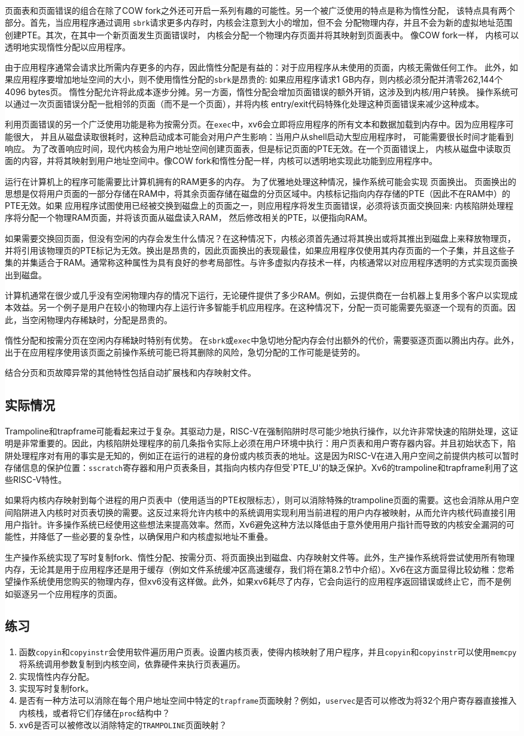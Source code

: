页面表和页面错误的组合在除了COW fork之外还可开启一系列有趣的可能性。另一个被广泛使用的特点是称为惰性分配， 该特点具有两个部分。首先，当应用程序通过调用 `sbrk`请求更多内存时，内核会注意到大小的增加，但不会 分配物理内存，并且不会为新的虚拟地址范围创建PTE。其次，在其中一个新页面发生页面错误时， 内核会分配一个物理内存页面并将其映射到页面表中。 像COW fork一样， 内核可以透明地实现惰性分配以应用程序。

由于应用程序通常会请求比所需内存更多的内存，因此惰性分配是有益的：对于应用程序从未使用的页面，内核无需做任何工作。 此外，如果应用程序要增加地址空间的大小，则不使用惰性分配的`sbrk`是昂贵的: 如果应用程序请求1 GB内存，则内核必须分配并清零262,144个4096 bytes页。 惰性分配允许将此成本逐步分摊。另一方面，惰性分配会增加页面错误的额外开销，这涉及到内核/用户转换。 操作系统可以通过一次页面错误分配一批相邻的页面（而不是一个页面），并将内核 entry/exit代码特殊化处理这种页面错误来减少这种成本。

利用页面错误的另一个广泛使用功能是称为按需分页。在`exec`中，xv6会立即将应用程序的所有文本和数据加载到内存中。因为应用程序可能很大， 并且从磁盘读取很耗时，这种启动成本可能会对用户产生影响：当用户从shell启动大型应用程序时， 可能需要很长时间才能看到响应。 为了改善响应时间，现代内核会为用户地址空间创建页面表，但是标记页面的PTE无效。在一个页面错误上， 内核从磁盘中读取页面的内容，并将其映射到用户地址空间中。像COW fork和惰性分配一样，内核可以透明地实现此功能到应用程序中。

运行在计算机上的程序可能需要比计算机拥有的RAM更多的内存。 为了优雅地处理这种情况，操作系统可能会实现 页面换出。 页面换出的思想是仅将用户页面的一部分存储在RAM中，将其余页面存储在磁盘的分页区域中。内核标记指向内存存储的PTE（因此不在RAM中）的PTE无效。如果 应用程序试图使用已经被交换到磁盘上的页面之一，则应用程序将发生页面错误，必须将该页面交换回来: 内核陷阱处理程序将分配一个物理RAM页面，并将该页面从磁盘读入RAM， 然后修改相关的PTE，以便指向RAM。

如果需要交换回页面，但没有空闲的内存会发生什么情况？在这种情况下，内核必须首先通过将其换出或将其推出到磁盘上来释放物理页，并将引用该物理页的PTE标记为无效。换出是昂贵的，因此页面换出的表现最佳，如果应用程序仅使用其内存页面的一个子集，并且这些子集的并集适合于RAM。通常称这种属性为具有良好的参考局部性。与许多虚拟内存技术一样，内核通常以对应用程序透明的方式实现页面换出到磁盘。

计算机通常在很少或几乎没有空闲物理内存的情况下运行，无论硬件提供了多少RAM。例如，云提供商在一台机器上复用多个客户以实现成本效益。另一个例子是用户在较小的物理内存上运行许多智能手机应用程序。在这种情况下，分配一页可能需要先驱逐一个现有的页面。因此，当空闲物理内存稀缺时，分配是昂贵的。

惰性分配和按需分页在空闲内存稀缺时特别有优势。 在`sbrk`或`exec`中急切地分配内存会付出额外的代价，需要驱逐页面以腾出内存。此外，出于在应用程序使用该页面之前操作系统可能已将其删除的风险，急切分配的工作可能是徒劳的。

结合分页和页故障异常的其他特性包括自动扩展栈和内存映射文件。

## 实际情况

Trampoline和trapframe可能看起来过于复杂。其驱动力是，RISC-V在强制陷阱时尽可能少地执行操作，以允许非常快速的陷阱处理，这证明是非常重要的。因此，内核陷阱处理程序的前几条指令实际上必须在用户环境中执行：用户页表和用户寄存器内容。并且初始状态下，陷阱处理程序对有用的事实是无知的，例如正在运行的进程的身份或内核页表的地址。这是因为RISC-V在进入用户空间之前提供内核可以暂时存储信息的保护位置：`sscratch`寄存器和用户页表条目，其指向内核内存但受`PTE_U'的缺乏保护。Xv6的trampoline和trapframe利用了这些RISC-V特性。

如果将内核内存映射到每个进程的用户页表中（使用适当的PTE权限标志），则可以消除特殊的trampoline页面的需要。这也会消除从用户空间陷阱进入内核时对页表切换的需要。这反过来将允许内核中的系统调用实现利用当前进程的用户内存被映射，从而允许内核代码直接引用用户指针。许多操作系统已经使用这些想法来提高效率。然而，Xv6避免这种方法以降低由于意外使用用户指针而导致的内核安全漏洞的可能性，并降低了一些必要的复杂性，以确保用户和内核虚拟地址不重叠。

生产操作系统实现了写时复制fork、惰性分配、按需分页、将页面换出到磁盘、内存映射文件等。此外，生产操作系统将尝试使用所有物理内存，无论其是用于应用程序还是用于缓存（例如文件系统缓冲区高速缓存，我们将在第8.2节中介绍）。Xv6在这方面显得比较幼稚：您希望操作系统使用您购买的物理内存，但xv6没有这样做。此外，如果xv6耗尽了内存，它会向运行的应用程序返回错误或终止它，而不是例如驱逐另一个应用程序的页面。

## 练习

1. 函数`copyin`和`copyinstr`会使用软件遍历用户页表。设置内核页表，使得内核映射了用户程序，并且`copyin`和`copyinstr`可以使用`memcpy`将系统调用参数复制到内核空间，依靠硬件来执行页表遍历。
2. 实现惰性内存分配。
3. 实现写时复制fork。
4. 是否有一种方法可以消除在每个用户地址空间中特定的`trapframe`页面映射？例如，`uservec`是否可以修改为将32个用户寄存器直接推入内核栈，或者将它们存储在`proc`结构中？
5. xv6是否可以被修改以消除特定的`TRAMPOLINE`页面映射？ 
